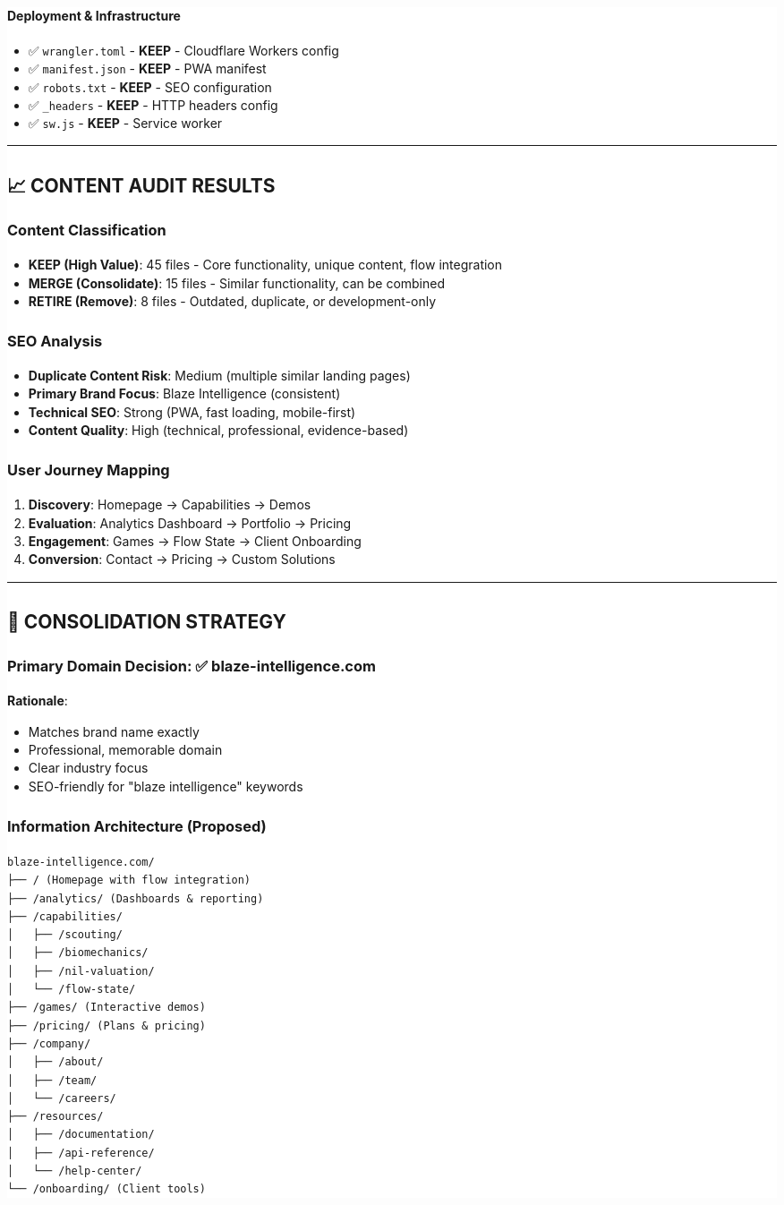 #### **Deployment & Infrastructure**
- ✅ `wrangler.toml` - **KEEP** - Cloudflare Workers config
- ✅ `manifest.json` - **KEEP** - PWA manifest
- ✅ `robots.txt` - **KEEP** - SEO configuration
- ✅ `_headers` - **KEEP** - HTTP headers config
- ✅ `sw.js` - **KEEP** - Service worker

---

## **📈 CONTENT AUDIT RESULTS**

### **Content Classification**
- **KEEP (High Value)**: 45 files - Core functionality, unique content, flow integration
- **MERGE (Consolidate)**: 15 files - Similar functionality, can be combined
- **RETIRE (Remove)**: 8 files - Outdated, duplicate, or development-only

### **SEO Analysis**
- **Duplicate Content Risk**: Medium (multiple similar landing pages)
- **Primary Brand Focus**: Blaze Intelligence (consistent)
- **Technical SEO**: Strong (PWA, fast loading, mobile-first)
- **Content Quality**: High (technical, professional, evidence-based)

### **User Journey Mapping**
1. **Discovery**: Homepage → Capabilities → Demos
2. **Evaluation**: Analytics Dashboard → Portfolio → Pricing  
3. **Engagement**: Games → Flow State → Client Onboarding
4. **Conversion**: Contact → Pricing → Custom Solutions

---

## **🎯 CONSOLIDATION STRATEGY**

### **Primary Domain Decision: ✅ blaze-intelligence.com**
**Rationale**:
- Matches brand name exactly
- Professional, memorable domain
- Clear industry focus
- SEO-friendly for "blaze intelligence" keywords

### **Information Architecture (Proposed)**
```
blaze-intelligence.com/
├── / (Homepage with flow integration)
├── /analytics/ (Dashboards & reporting)
├── /capabilities/
│   ├── /scouting/
│   ├── /biomechanics/  
│   ├── /nil-valuation/
│   └── /flow-state/
├── /games/ (Interactive demos)
├── /pricing/ (Plans & pricing)
├── /company/
│   ├── /about/
│   ├── /team/
│   └── /careers/
├── /resources/
│   ├── /documentation/
│   ├── /api-reference/
│   └── /help-center/
└── /onboarding/ (Client tools)
```

